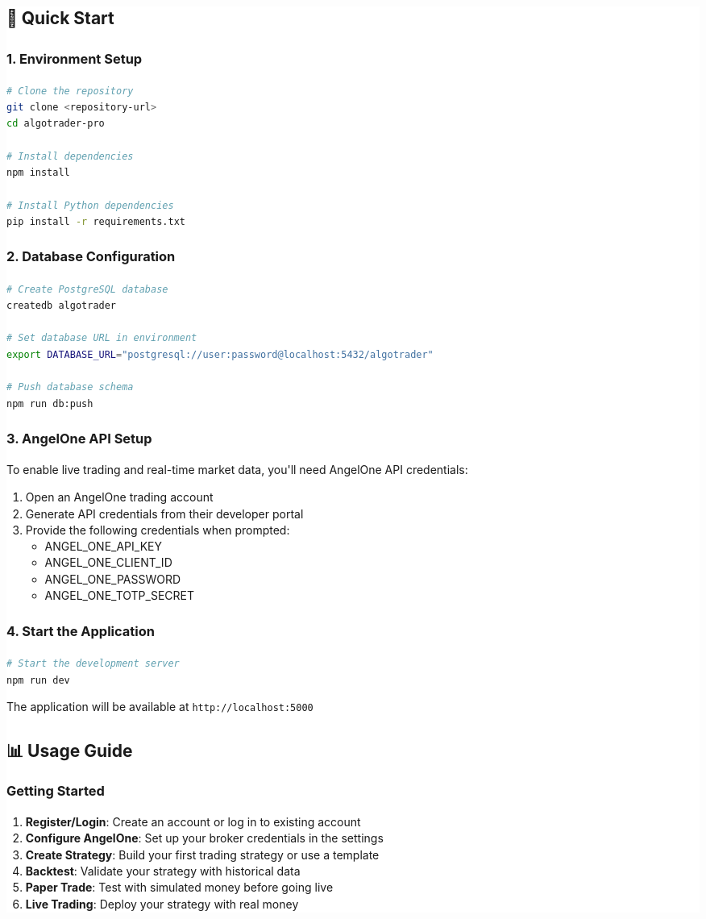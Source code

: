## 🚀 Quick Start

### 1. Environment Setup
```bash
# Clone the repository
git clone <repository-url>
cd algotrader-pro

# Install dependencies
npm install

# Install Python dependencies
pip install -r requirements.txt
```

### 2. Database Configuration
```bash
# Create PostgreSQL database
createdb algotrader

# Set database URL in environment
export DATABASE_URL="postgresql://user:password@localhost:5432/algotrader"

# Push database schema
npm run db:push
```

### 3. AngelOne API Setup
To enable live trading and real-time market data, you'll need AngelOne API credentials:

1. Open an AngelOne trading account
2. Generate API credentials from their developer portal
3. Provide the following credentials when prompted:
   - ANGEL_ONE_API_KEY
   - ANGEL_ONE_CLIENT_ID
   - ANGEL_ONE_PASSWORD
   - ANGEL_ONE_TOTP_SECRET

### 4. Start the Application
```bash
# Start the development server
npm run dev
```

The application will be available at `http://localhost:5000`

## 📊 Usage Guide

### Getting Started
1. **Register/Login**: Create an account or log in to existing account
2. **Configure AngelOne**: Set up your broker credentials in the settings
3. **Create Strategy**: Build your first trading strategy or use a template
4. **Backtest**: Validate your strategy with historical data
5. **Paper Trade**: Test with simulated money before going live
6. **Live Trading**: Deploy your strategy with real money
